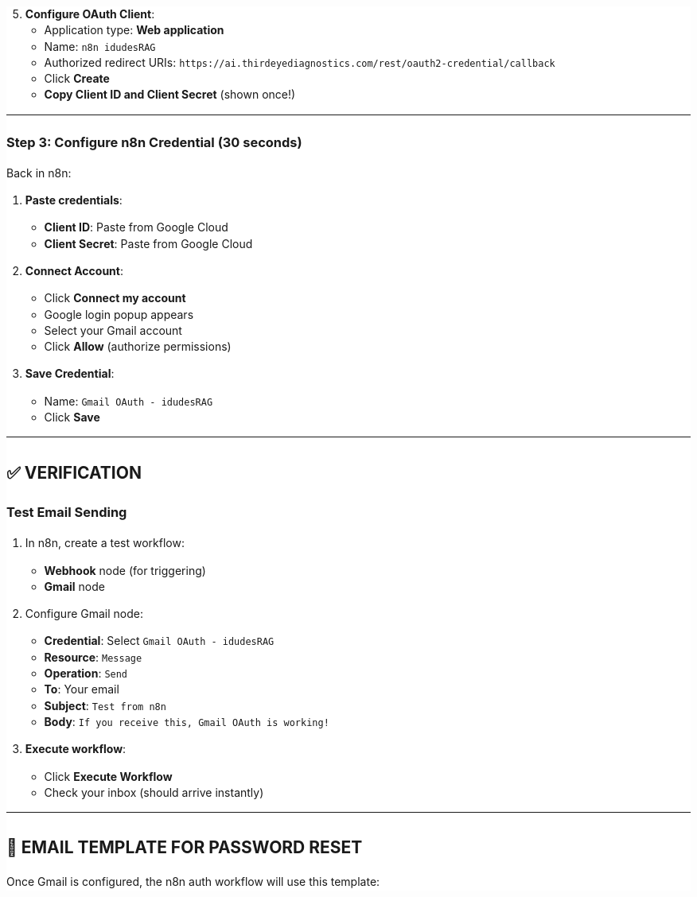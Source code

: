 5. **Configure OAuth Client**:
   - Application type: **Web application**
   - Name: `n8n idudesRAG`
   - Authorized redirect URIs: `https://ai.thirdeyediagnostics.com/rest/oauth2-credential/callback`
   - Click **Create**
   - **Copy Client ID and Client Secret** (shown once!)

---

### **Step 3: Configure n8n Credential (30 seconds)**

Back in n8n:

1. **Paste credentials**:
   - **Client ID**: Paste from Google Cloud
   - **Client Secret**: Paste from Google Cloud

2. **Connect Account**:
   - Click **Connect my account**
   - Google login popup appears
   - Select your Gmail account
   - Click **Allow** (authorize permissions)

3. **Save Credential**:
   - Name: `Gmail OAuth - idudesRAG`
   - Click **Save**

---

## ✅ VERIFICATION

### **Test Email Sending**

1. In n8n, create a test workflow:
   - **Webhook** node (for triggering)
   - **Gmail** node

2. Configure Gmail node:
   - **Credential**: Select `Gmail OAuth - idudesRAG`
   - **Resource**: `Message`
   - **Operation**: `Send`
   - **To**: Your email
   - **Subject**: `Test from n8n`
   - **Body**: `If you receive this, Gmail OAuth is working!`

3. **Execute workflow**:
   - Click **Execute Workflow**
   - Check your inbox (should arrive instantly)

---

## 🎨 EMAIL TEMPLATE FOR PASSWORD RESET

Once Gmail is configured, the n8n auth workflow will use this template:
